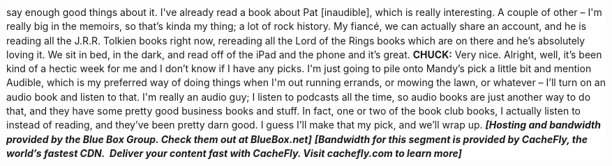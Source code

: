 say enough good things about it. I've already read a book about Pat [inaudible], which is really interesting. A couple of other – I'm really big in the memoirs, so that’s kinda my thing; a lot of rock history. My fiancé, we can actually share an account, and he is reading all the J.R.R. Tolkien books right now, rereading all the Lord of the Rings books which are on there and he’s absolutely loving it. We sit in bed, in the dark, and read off of the iPad and the phone and it’s great. **CHUCK:** Very nice. Alright, well, it’s been kind of a hectic week for me and I don’t know if I have any picks. I'm just going to pile onto Mandy’s pick a little bit and mention Audible, which is my preferred way of doing things when I'm out running errands, or mowing the lawn, or whatever – I’ll turn on an audio book and listen to that. I'm really an audio guy; I listen to podcasts all the time, so audio books are just another way to do that, and they have some pretty good business books and stuff. In fact, one or two of the book club books, I actually listen to instead of reading, and they’ve been pretty darn good. I guess I’ll make that my pick, and we’ll wrap up. **_[Hosting and bandwidth provided by the Blue Box Group. Check them out at BlueBox.net]_** **_[Bandwidth for this segment is provided by CacheFly, the world’s fastest CDN.&nbsp; Deliver your content fast with CacheFly. Visit cachefly.com to learn more]_**

